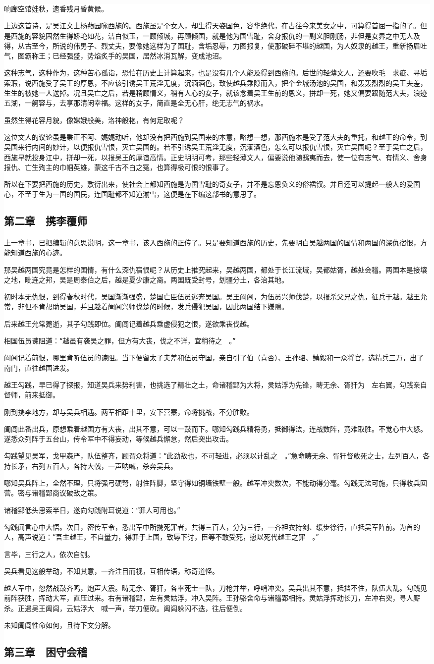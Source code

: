 响廊空馆娃秋，遗香残月昏黄候。  

上边这首诗，是吴江文士杨蓣园咏西施的。西施虽是个女人，却生得天姿国色，容华绝代，在古往今来美女之中，可算得首屈一指的了。但是西施的容貌固然生得娇艳如花，洁白似玉，一顾倾城，再顾倾国，就是他为国雪耻，舍身报仇的一副义胆刚肠，非但是女界之中无人及得，从古至今，所说的伟男子、烈丈夫，要像她这样为了国耻，含垢忍辱，力图报复，使那破碎不堪的越国，为人奴隶的越王，重新扬眉吐气，图霸称王；已经强盛，势焰炙手的吴国，居然冰消瓦解，变成池沼。  

这种志气，这种作为，这种苦心孤诣，恐怕在历史上计算起来，也是没有几个人能及得到西施的。后世的轻薄文人，还要吹毛　求疵、寻垢索瑕，说西施受了吴王的厚恩，不应该引诱吴王荒淫无度，沉湎酒色，致使越兵乘隙而入，把个金城汤池的吴国，和轰轰烈烈的吴王夫差，生生的被她一人送掉。况且吴亡之后，若是稍顾情义，稍有人心的女子，就该念着吴王生前的恩义，拼却一死，她又偏要跟随范大夫，浪迹五湖，一舸容与，去享那清闲幸福。这样的女子，简直是全无心肝，绝无志气的祸水。  

虽然生得花容月貌，像嫦娥般美，洛神般艳，有何足取呢？  

这位文人的议论虽是秉正不阿、娓娓动听，他却没有把西施到吴国来的本意，略想一想，那西施本是受了范大夫的重托，和越王的命令，到吴国来行内间的妙计，以便报仇雪恨，灭亡吴国的。若不引诱吴王荒淫无度，沉湎酒色，怎么可以报仇雪恨，灭亡吴国呢？至于吴亡之后，西施早就投身江中，拼却一死，以报吴王的厚谊高情。正史明明可考，那些轻薄文人，偏要说他随鸱夷而去，使一位有志气、有情义、舍身报仇、亡生殉主的巾帼英雄，蒙这千古不白之冤，也算得极可恨的恨事了。  

所以在下要把西施的历史，敷衍出来，使社会上都知西施是为国雪耻的奇女子，并不是忘恩负义的俗裙钗。并且还可以提起一般人的爱国心，不至于生为一国的国民，连国耻都不知道湔雪，这便是在下编这部书的意思了。  

## 第二章　携李覆师  

上一章书，已把编辑的意思说明，这一章书，该入西施的正传了。只是要知道西施的历史，先要明白吴越两国的国情和两国的深仇宿恨，方能知道西施的心迹。  

那吴越两国究竟是怎样的国情，有什么深仇宿恨呢？从历史上推究起来，吴越两国，都处于长江流域，吴都姑胥，越处会稽。两国本是接壤之地，毗连之邦，吴是周泰伯之后，越是夏少康之裔。两国既受封号，划疆分土，各治其地。  

初时本无仇恨，到得春秋时代，吴国渐渐强盛，楚国亡臣伍员逃奔吴国。吴王阖闾，为伍员兴师伐楚，以报杀父兄之仇，征兵于越。越王允常，非但不肯帮助吴国，并且趁着阉闾兴师伐楚的时候，发兵侵犯吴国，因此两国结下嫌隙。  

后来越王允常薨逝，其子勾践即位。阖闾记着越兵乘虚侵犯之恨，遂欲乘丧伐越。  

相国伍员谏阻道：“越虽有袭吴之罪，但方有大丧，伐之不详，宜稍待之　。”  

阖闾记着前恨，哪里肯听伍员的谏阻。当下便留太子夫差和伍员守国，亲自引了伯（喜否）、王孙骆、鱄毅和一众将官，选精兵三万，出了南门，直往越国进发。  

越王勾践，早已得了探报，知道吴兵来势利害，也挑选了精壮之土，命诸稽郢为大将，灵姑浮为先锋，畴无余、胥犴为　左右翼，勾践亲自督师，前来抵御。  

刚到携李地方，却与吴兵相遇。两军相距十里，安下营寨，命将挑战，不分胜败。  

阖闾此番出兵，原想乘着越国方有大丧，出其不意，可以一鼓而下。哪知勾践兵精将勇，抵御得法，连战数阵，竟难取胜。不觉心中大怒。遂悉众列阵于五台山，传令军中不得妄动，等候越兵懈怠，然后突出攻击。  

勾践望见吴军，戈甲森严，队伍整齐，顾谓众将道：“此劲敌也，不可轻进，必须以计乱之　。”急命畴无余、胥犴督敢死之士，左列百人，各持长矛，右列五百人，各持大戟，一声呐喊，杀奔吴兵。  

哪知吴兵阵上，全然不理，只将强弓硬弩，射住阵脚，坚守得如铜墙铁壁一般。越军冲突数次，不能动得分毫。勾践无法可施，只得收兵回营。密与诸稽郢商议破敌之策。  

诸稽郢低头思索半日，遂向勾践附耳说道：“罪人可用也。”  

勾践闻言心中大悟。次日，密传军令，悉出军中所携死罪者，共得三百人，分为三行，一齐袒衣持剑、缓步徐行，直抵吴军阵前。为首的人，高声说道：“吾主越王，不自量力，得罪于上国，致辱下讨，臣等不敢受死，愿以死代越王之罪　。”  

言毕，三行之人，依次自刎。  

吴兵看见这般举动，不知其意，一齐注目而视，互相传语，称奇道怪。  

越人军中，忽然战鼓齐鸣，炮声大震。畴无余、胥犴，各率死士一队，刀枪并举，呼哨冲突。吴兵出其不意，抵挡不住，队伍大乱。勾践见前阵获胜，挥动大军，直压过来。右有诸稽郢，左有灵姑浮，冲入吴阵。王孙骆舍命与诸稽郢相持。灵姑浮挥动长刀，左冲右突，寻人厮杀。正遇吴王阖闾，云姑浮大　喊一声，举刀便砍。阖闾躲闪不迭，往后便倒。  

未知阖闾性命如何，且待下文分解。  

## 第三章　困守会稽  
